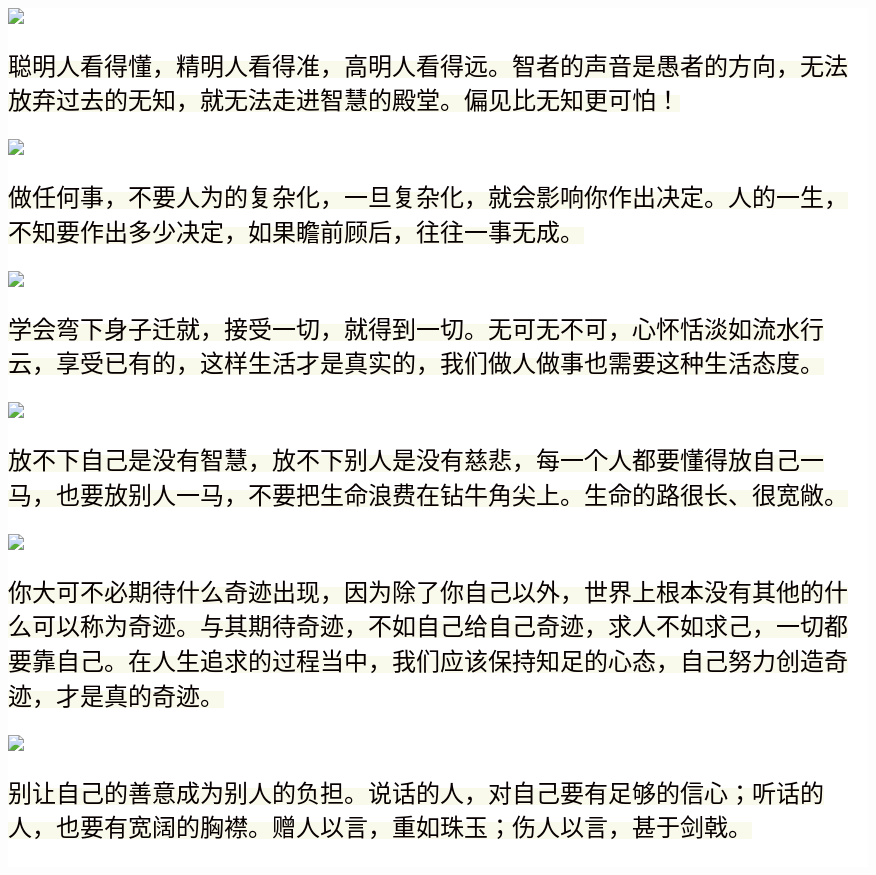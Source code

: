 <img aid="24187" data-cf-modified-e8be84b48a89999b7ae32804-="" file="data/attachment/forum/201310/08/180925ej9901tco1ctbcrs.jpg.thumb.jpg" id="aimg_24187" inpost="1" onclick="" onmouseover="" src="http://www.flw.ph/data/attachment/forum/201310/08/180925ej9901tco1ctbcrs.jpg" style="cursor:pointer" zoomfile="data/attachment/forum/201310/08/180925ej9901tco1ctbcrs.jpg"/>


<br/>
<br/>
<font color="#0800"><font style="background-color:rgb(249, 249, 236)"><font face="Tahoma"><font size="5">聪明人看得懂，精明人看得准，高明人看得远。智者的声音是愚者的方向，无法放弃过去的无知，就无法走进智慧的殿堂。偏见比无知更可怕！</font></font></font></font><br/>
<br/>

<img aid="24188" data-cf-modified-e8be84b48a89999b7ae32804-="" file="data/attachment/forum/201310/08/180926gqqeyre6zix6yu3x.jpg.thumb.jpg" id="aimg_24188" inpost="1" onclick="" onmouseover="" src="http://www.flw.ph/data/attachment/forum/201310/08/180926gqqeyre6zix6yu3x.jpg" style="cursor:pointer" zoomfile="data/attachment/forum/201310/08/180926gqqeyre6zix6yu3x.jpg"/>


<br/>
<br/>
<font color="#0800"><font style="background-color:rgb(249, 249, 236)"><font face="Tahoma"><font size="5">做任何事，不要人为的复杂化，一旦复杂化，就会影响你作出决定。人的一生，不知要作出多少决定，如果瞻前顾后，往往一事无成。</font></font></font></font><br/>
<br/>

<img aid="24189" data-cf-modified-e8be84b48a89999b7ae32804-="" file="data/attachment/forum/201310/08/180927fxwyz7mzvwywr7ef.jpg.thumb.jpg" id="aimg_24189" inpost="1" onclick="" onmouseover="" src="http://www.flw.ph/data/attachment/forum/201310/08/180927fxwyz7mzvwywr7ef.jpg" style="cursor:pointer" zoomfile="data/attachment/forum/201310/08/180927fxwyz7mzvwywr7ef.jpg"/>


<br/>
<br/>
<font color="#0800"><font style="background-color:rgb(249, 249, 236)"><font face="Tahoma"><font size="5">学会弯下身子迁就，接受一切，就得到一切。无可无不可，心怀恬淡如流水行云，享受已有的，这样生活才是真实的，我们做人做事也需要这种生活态度。</font></font></font></font><br/>
<br/>

<img aid="24190" data-cf-modified-e8be84b48a89999b7ae32804-="" file="data/attachment/forum/201310/08/180928jzzrb9a993p3b639.jpg.thumb.jpg" id="aimg_24190" inpost="1" onclick="" onmouseover="" src="http://www.flw.ph/data/attachment/forum/201310/08/180928jzzrb9a993p3b639.jpg" style="cursor:pointer" zoomfile="data/attachment/forum/201310/08/180928jzzrb9a993p3b639.jpg"/>


<br/>
<br/>
<font color="#0800"><font style="background-color:rgb(249, 249, 236)"><font face="Tahoma"><font size="5">放不下自己是没有智慧，放不下别人是没有慈悲，每一个人都要懂得放自己一马，也要放别人一马，不要把生命浪费在钻牛角尖上。生命的路很长、很宽敞。</font></font></font></font><br/>
<br/>

<img aid="24191" data-cf-modified-e8be84b48a89999b7ae32804-="" file="data/attachment/forum/201310/08/180928unk575wzlrycuyky.jpg.thumb.jpg" id="aimg_24191" inpost="1" onclick="" onmouseover="" src="http://www.flw.ph/data/attachment/forum/201310/08/180928unk575wzlrycuyky.jpg" style="cursor:pointer" zoomfile="data/attachment/forum/201310/08/180928unk575wzlrycuyky.jpg"/>


<br/>
<br/>
<font color="#0800"><font style="background-color:rgb(249, 249, 236)"><font face="Tahoma"><font size="5">你大可不必期待什么奇迹出现，因为除了你自己以外，世界上根本没有其他的什么可以称为奇迹。与其期待奇迹，不如自己给自己奇迹，求人不如求己，一切都要靠自己。在人生追求的过程当中，我们应该保持知足的心态，自己努力创造奇迹，才是真的奇迹。</font></font></font></font><br/>
<br/>

<img aid="24192" data-cf-modified-e8be84b48a89999b7ae32804-="" file="data/attachment/forum/201310/08/180929g2asmkj55h0ak70z.jpg.thumb.jpg" id="aimg_24192" inpost="1" onclick="" onmouseover="" src="http://www.flw.ph/data/attachment/forum/201310/08/180929g2asmkj55h0ak70z.jpg" style="cursor:pointer" zoomfile="data/attachment/forum/201310/08/180929g2asmkj55h0ak70z.jpg"/>


<br/>
<br/>
<font color="#0800"><font style="background-color:rgb(249, 249, 236)"><font face="Tahoma"><font size="5">别让自己的善意成为别人的负担。说话的人，对自己要有足够的信心；听话的人，也要有宽阔的胸襟。赠人以言，重如珠玉；伤人以言，甚于剑戟。</font></font></font></font><br/>
<br/>
